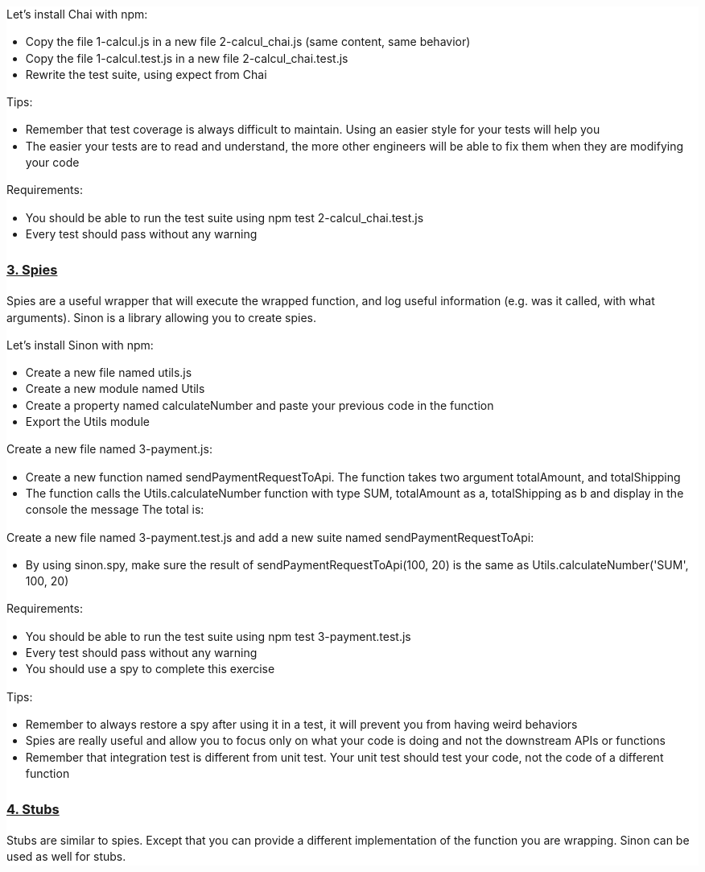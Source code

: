Let’s install Chai with npm:

   - Copy the file 1-calcul.js in a new file 2-calcul_chai.js (same content, same behavior)
   - Copy the file 1-calcul.test.js in a new file 2-calcul_chai.test.js
   - Rewrite the test suite, using expect from Chai

Tips:

   - Remember that test coverage is always difficult to maintain. Using an easier style for your tests will help you
   - The easier your tests are to read and understand, the more other engineers will be able to fix them when they are modifying your code

Requirements:

  -  You should be able to run the test suite using npm test 2-calcul_chai.test.js
  -  Every test should pass without any warning

### [3. Spies ](./3-payment.test.js)
Spies are a useful wrapper that will execute the wrapped function, and log useful information (e.g. was it called, with what arguments). Sinon is a library allowing you to create spies.

Let’s install Sinon with npm:

  -  Create a new file named utils.js
  -  Create a new module named Utils
  -  Create a property named calculateNumber and paste your previous code in the function
  -  Export the Utils module

Create a new file named 3-payment.js:

  -  Create a new function named sendPaymentRequestToApi. The function takes two argument totalAmount, and totalShipping
  -  The function calls the Utils.calculateNumber function with type SUM, totalAmount as a, totalShipping as b and display in the console the message The total is: <result of the sum>

Create a new file named 3-payment.test.js and add a new suite named sendPaymentRequestToApi:

  -  By using sinon.spy, make sure the result of sendPaymentRequestToApi(100, 20) is the same as Utils.calculateNumber('SUM', 100, 20)

Requirements:

  -  You should be able to run the test suite using npm test 3-payment.test.js
  -  Every test should pass without any warning
  -  You should use a spy to complete this exercise

Tips:

 -   Remember to always restore a spy after using it in a test, it will prevent you from having weird behaviors
 -   Spies are really useful and allow you to focus only on what your code is doing and not the downstream APIs or functions
 -   Remember that integration test is different from unit test. Your unit test should test your code, not the code of a different function

### [4. Stubs ](./4-payment.test.js)
Stubs are similar to spies. Except that you can provide a different implementation of the function you are wrapping. Sinon can be used as well for stubs.
